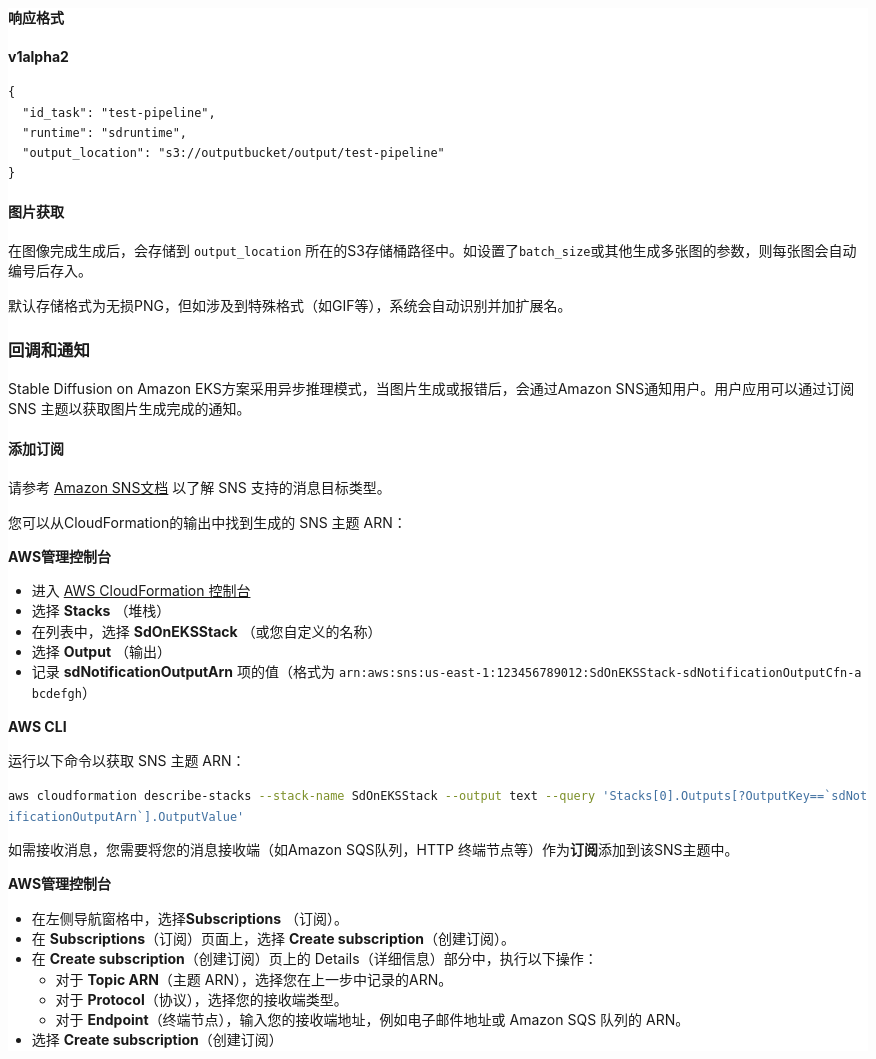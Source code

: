 #### 响应格式

**v1alpha2**

```json-doc
{
  "id_task": "test-pipeline",
  "runtime": "sdruntime",
  "output_location": "s3://outputbucket/output/test-pipeline"
}
```

#### 图片获取

在图像完成生成后，会存储到 `output_location` 所在的S3存储桶路径中。如设置了`batch_size`或其他生成多张图的参数，则每张图会自动编号后存入。

默认存储格式为无损PNG，但如涉及到特殊格式（如GIF等），系统会自动识别并加扩展名。

### 回调和通知

Stable Diffusion on Amazon EKS方案采用异步推理模式，当图片生成或报错后，会通过Amazon SNS通知用户。用户应用可以通过订阅 SNS 主题以获取图片生成完成的通知。

#### 添加订阅

请参考 [Amazon SNS文档](https://docs.aws.amazon.com/sns/latest/dg/sns-event-destinations.html) 以了解 SNS 支持的消息目标类型。

您可以从CloudFormation的输出中找到生成的 SNS 主题 ARN：

**AWS管理控制台**


* 进入 [AWS CloudFormation 控制台](https://console.aws.amazon.com/cloudformation/home)
* 选择 **Stacks** （堆栈）
* 在列表中，选择 **SdOnEKSStack** （或您自定义的名称）
* 选择 **Output** （输出）
* 记录 **sdNotificationOutputArn** 项的值（格式为  `arn:aws:sns:us-east-1:123456789012:SdOnEKSStack-sdNotificationOutputCfn-abcdefgh`）

**AWS CLI**


运行以下命令以获取 SNS 主题 ARN：

```bash
aws cloudformation describe-stacks --stack-name SdOnEKSStack --output text --query 'Stacks[0].Outputs[?OutputKey==`sdNotificationOutputArn`].OutputValue'
```

如需接收消息，您需要将您的消息接收端（如Amazon SQS队列，HTTP 终端节点等）作为**订阅**添加到该SNS主题中。

**AWS管理控制台**


* 在左侧导航窗格中，选择**Subscriptions** （订阅）。
* 在 **Subscriptions**（订阅）页面上，选择 **Create subscription**（创建订阅）。
* 在 **Create subscription**（创建订阅）页上的 Details（详细信息）部分中，执行以下操作：
    * 对于 **Topic ARN**（主题 ARN），选择您在上一步中记录的ARN。
    * 对于 **Protocol**（协议），选择您的接收端类型。
    * 对于 **Endpoint**（终端节点），输入您的接收端地址，例如电子邮件地址或 Amazon SQS 队列的 ARN。
* 选择 **Create subscription**（创建订阅）
